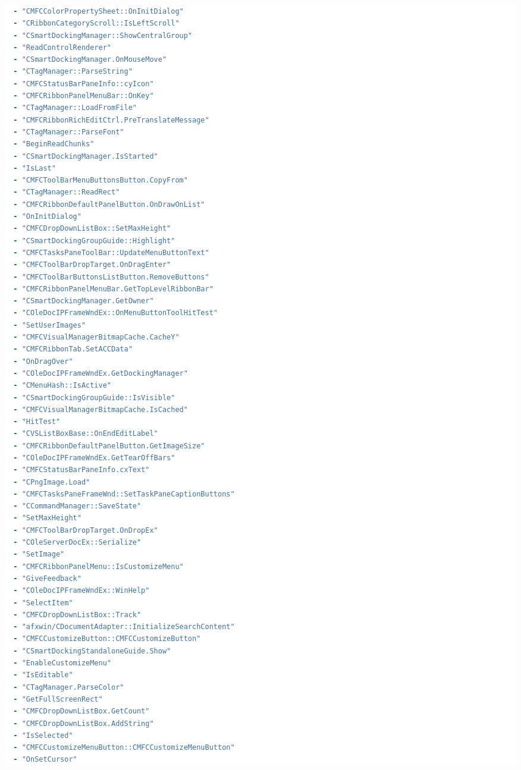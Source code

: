 ```yaml
  - "CMFCColorPropertySheet::OnInitDialog"
  - "CRibbonCategoryScroll::IsLeftScroll"
  - "CSmartDockingManager::ShowCentralGroup"
  - "ReadControlRenderer"
  - "CSmartDockingManager.OnMouseMove"
  - "CTagManager::ParseString"
  - "CMFCStatusBarPaneInfo::cyIcon"
  - "CMFCRibbonPanelMenuBar::OnKey"
  - "CTagManager::LoadFromFile"
  - "CMFCRibbonRichEditCtrl.PreTranslateMessage"
  - "CTagManager::ParseFont"
  - "BeginReadChunks"
  - "CSmartDockingManager.IsStarted"
  - "IsLast"
  - "CMFCToolBarMenuButtonsButton.CopyFrom"
  - "CTagManager::ReadRect"
  - "CMFCRibbonDefaultPanelButton.OnDrawOnList"
  - "OnInitDialog"
  - "CMFCDropDownListBox::SetMaxHeight"
  - "CSmartDockingGroupGuide::Highlight"
  - "CMFCTasksPaneToolBar::UpdateMenuButtonText"
  - "CMFCToolBarDropTarget.OnDragEnter"
  - "CMFCToolBarButtonsListButton.RemoveButtons"
  - "CMFCRibbonPanelMenuBar.GetTopLevelRibbonBar"
  - "CSmartDockingManager.GetOwner"
  - "COleDocIPFrameWndEx::OnMenuButtonToolHitTest"
  - "SetUserImages"
  - "CMFCVisualManagerBitmapCache.CacheY"
  - "CMFCRibbonTab.SetACCData"
  - "OnDragOver"
  - "COleDocIPFrameWndEx.GetDockingManager"
  - "CMenuHash::IsActive"
  - "CSmartDockingGroupGuide::IsVisible"
  - "CMFCVisualManagerBitmapCache.IsCached"
  - "HitTest"
  - "CVSListBoxBase::OnEndEditLabel"
  - "CMFCRibbonDefaultPanelButton.GetImageSize"
  - "COleDocIPFrameWndEx.GetTearOffBars"
  - "CMFCStatusBarPaneInfo.cxText"
  - "CPngImage.Load"
  - "CMFCTasksPaneFrameWnd::SetTaskPaneCaptionButtons"
  - "CCommandManager::SaveState"
  - "SetMaxHeight"
  - "CMFCToolBarDropTarget.OnDropEx"
  - "COleServerDocEx::Serialize"
  - "SetImage"
  - "CMFCRibbonPanelMenu::IsCustomizeMenu"
  - "GiveFeedback"
  - "COleDocIPFrameWndEx::WinHelp"
  - "SelectItem"
  - "CMFCDropDownListBox::Track"
  - "afxwin/CDocumentAdapter::InitializeSearchContent"
  - "CMFCCustomizeButton::CMFCCustomizeButton"
  - "CSmartDockingStandaloneGuide.Show"
  - "EnableCustomizeMenu"
  - "IsEditable"
  - "CTagManager.ParseColor"
  - "GetFullScreenRect"
  - "CMFCDropDownListBox.GetCount"
  - "CMFCDropDownListBox.AddString"
  - "IsSelected"
  - "CMFCCustomizeMenuButton::CMFCCustomizeMenuButton"
  - "OnSetCursor"
```